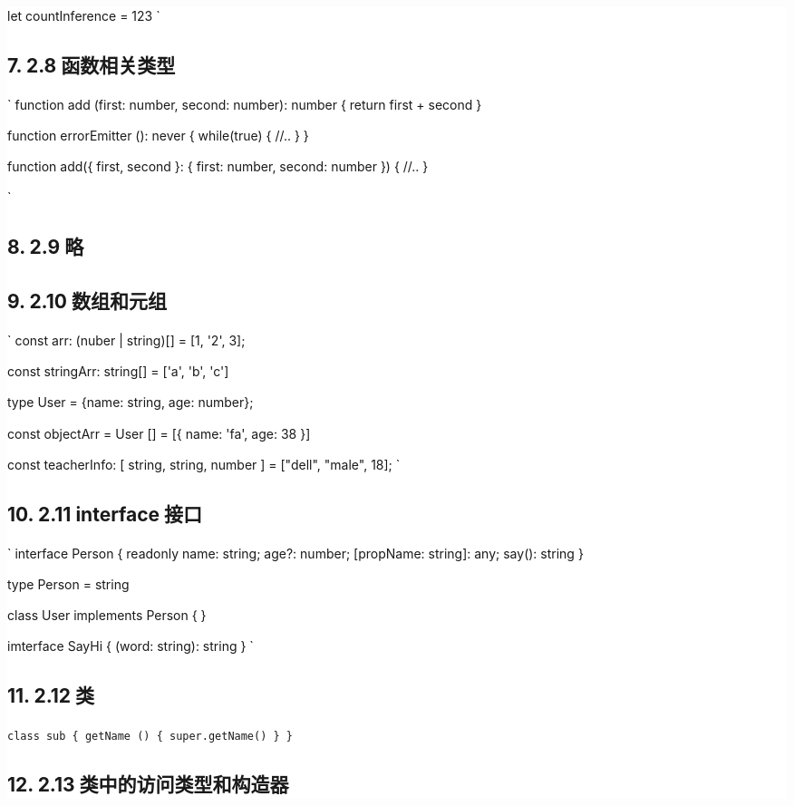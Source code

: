 let countInference = 123
`

##  7. <a name='2.8-函数相关类型'></a>2.8 函数相关类型

`
function add (first: number, second: number): number { return first + second } 

function errorEmitter (): never { while(true) { //.. } }

function add({ first, second }: { first: number, second: number }) { //.. }


`

##  8. <a name='2.9-略'></a>2.9 略

##  9. <a name='2.10-数组和元组'></a>2.10 数组和元组

`
const arr: (nuber | string)[] = [1, '2', 3];

const stringArr: string[] = ['a', 'b', 'c']

type User = {name: string, age: number};

const objectArr = User [] = [{ name: 'fa', age: 38 }]

const teacherInfo: [ string, string, number ] = ["dell", "male", 18];
`

##  10. <a name='2.11-interface-接口'></a>2.11 interface 接口

`
interface Person { readonly name: string; age?: number; [propName: string]: any; say(): string }

type Person = string

class User implements Person {  }

imterface SayHi { (word: string): string }
`

##  11. <a name='2.12-类'></a>2.12 类

`
class sub {
    getName () {
        super.getName()
    }
}
`

##  12. <a name='2.13-类中的访问类型和构造器'></a>2.13 类中的访问类型和构造器
